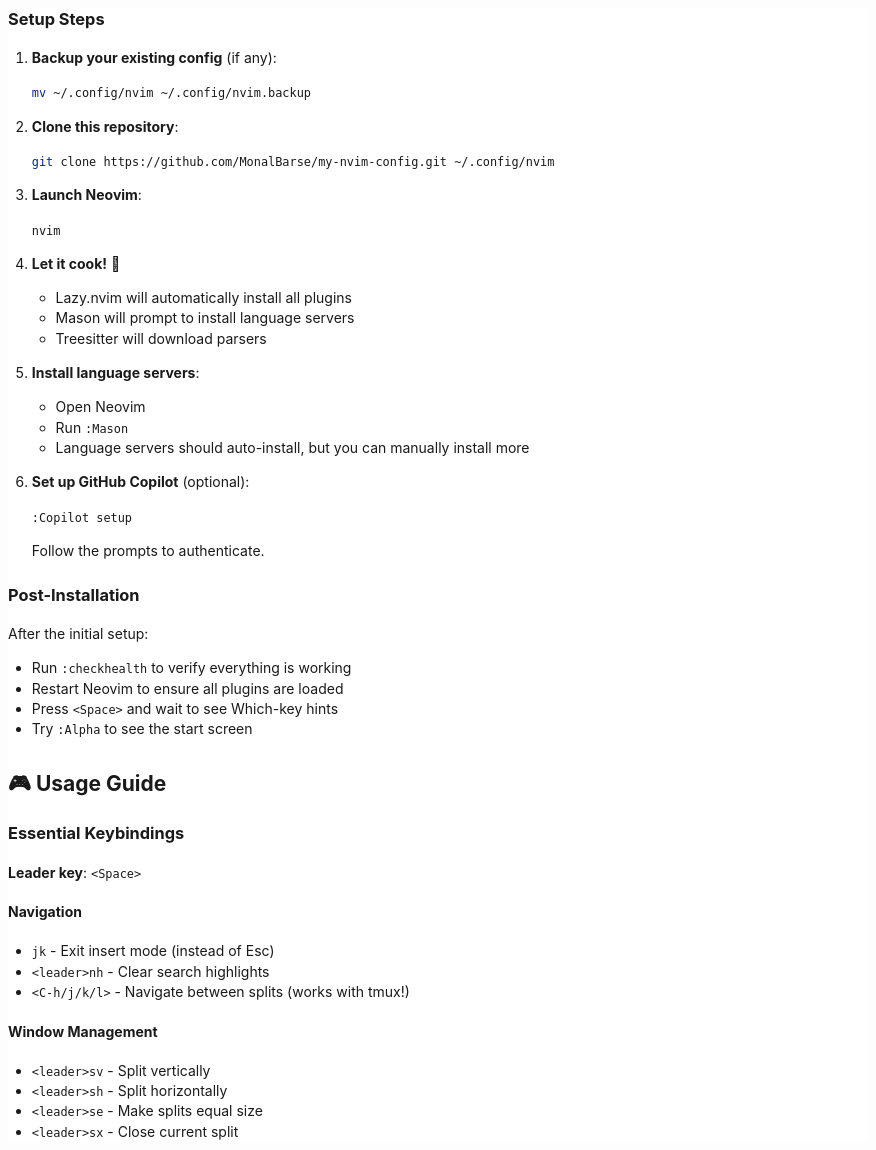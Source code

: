 ### Setup Steps

1. **Backup your existing config** (if any):
   ```bash
   mv ~/.config/nvim ~/.config/nvim.backup
   ```

2. **Clone this repository**:
   ```bash
   git clone https://github.com/MonalBarse/my-nvim-config.git ~/.config/nvim
   ```

3. **Launch Neovim**:
   ```bash
   nvim
   ```

4. **Let it cook!** 🍳
   - Lazy.nvim will automatically install all plugins
   - Mason will prompt to install language servers
   - Treesitter will download parsers

5. **Install language servers**:
   - Open Neovim
   - Run `:Mason`
   - Language servers should auto-install, but you can manually install more

6. **Set up GitHub Copilot** (optional):
   ```vim
   :Copilot setup
   ```
   Follow the prompts to authenticate.

### Post-Installation

After the initial setup:

- Run `:checkhealth` to verify everything is working
- Restart Neovim to ensure all plugins are loaded
- Press `<Space>` and wait to see Which-key hints
- Try `:Alpha` to see the start screen

## 🎮 Usage Guide

### Essential Keybindings

**Leader key**: `<Space>`

#### Navigation
- `jk` - Exit insert mode (instead of Esc)
- `<leader>nh` - Clear search highlights
- `<C-h/j/k/l>` - Navigate between splits (works with tmux!)

#### Window Management
- `<leader>sv` - Split vertically
- `<leader>sh` - Split horizontally
- `<leader>se` - Make splits equal size
- `<leader>sx` - Close current split
